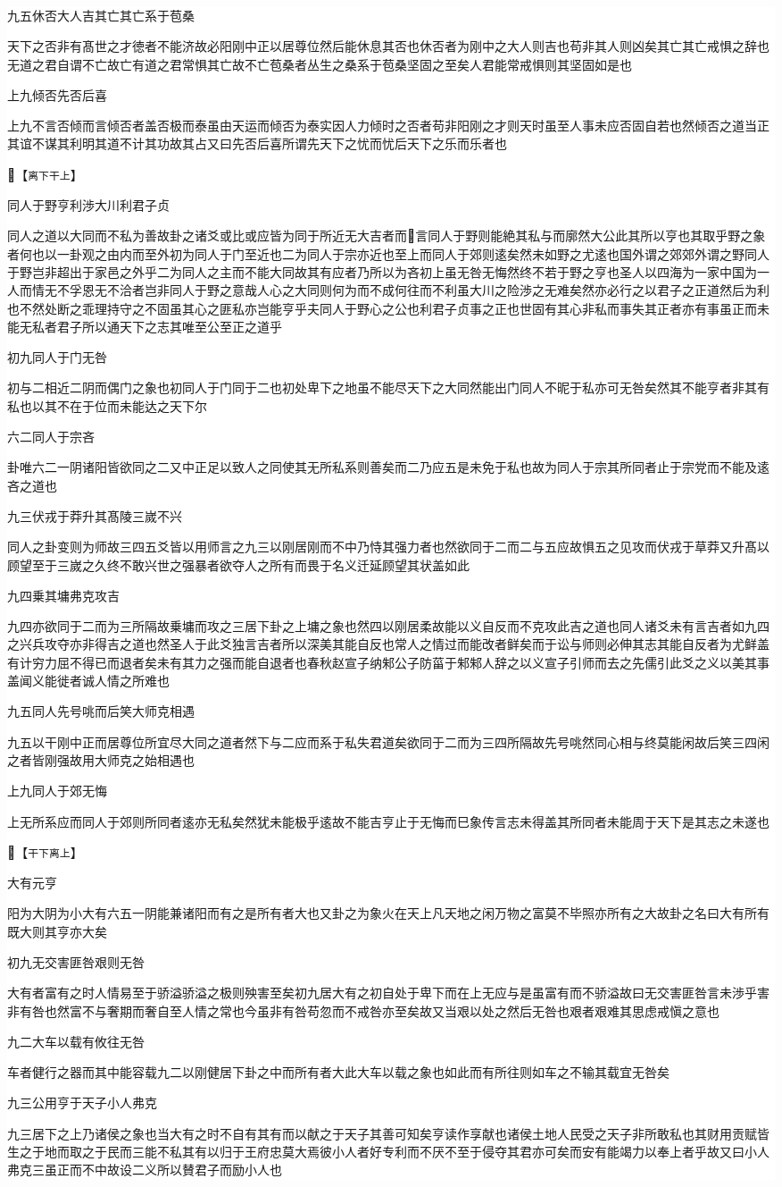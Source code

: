 九五休否大人吉其亡其亡系于苞桑  

天下之否非有髙世之才徳者不能济故必阳刚中正以居尊位然后能休息其否也休否者为刚中之大人则吉也苟非其人则凶矣其亡其亡戒惧之辞也无道之君自谓不亡故亡有道之君常惧其亡故不亡苞桑者丛生之桑系于苞桑坚固之至矣人君能常戒惧则其坚固如是也  

上九倾否先否后喜  

上九不言否倾而言倾否者盖否极而泰虽由天运而倾否为泰实因人力倾时之否者苟非阳刚之才则天时虽至人事未应否固自若也然倾否之道当正其谊不谋其利明其道不计其功故其占又曰先否后喜所谓先天下之忧而忧后天下之乐而乐者也  

【`离下干上`】  

同人于野亨利渉大川利君子贞  

同人之道以大同而不私为善故卦之诸爻或比或应皆为同于所近无大吉者而言同人于野则能絶其私与而廓然大公此其所以亨也其取乎野之象者何也以一卦观之由内而至外初为同人于门至近也二为同人于宗亦近也至上而同人于郊则逺矣然未如野之尤逺也国外谓之郊郊外谓之野同人于野岂非超出于家邑之外乎二为同人之主而不能大同故其有应者乃所以为吝初上虽无咎无悔然终不若于野之亨也圣人以四海为一家中国为一人而情无不孚恩无不洽者岂非同人于野之意哉人心之大同则何为而不成何往而不利虽大川之险渉之无难矣然亦必行之以君子之正道然后为利也不然处断之乖理持守之不固虽其心之匪私亦岂能亨乎夫同人于野心之公也利君子贞事之正也世固有其心非私而事失其正者亦有事虽正而未能无私者君子所以通天下之志其唯至公至正之道乎  

初九同人于门无咎  

初与二相近二阴而偶门之象也初同人于门同于二也初处卑下之地虽不能尽天下之大同然能出门同人不昵于私亦可无咎矣然其不能亨者非其有私也以其不在于位而未能达之天下尔  

六二同人于宗吝  

卦唯六二一阴诸阳皆欲同之二又中正足以致人之同使其无所私系则善矣而二乃应五是未免于私也故为同人于宗其所同者止于宗党而不能及逺吝之道也  

九三伏戎于莽升其髙陵三嵗不兴  

同人之卦变则为师故三四五爻皆以用师言之九三以刚居刚而不中乃恃其强力者也然欲同于二而二与五应故惧五之见攻而伏戎于草莽又升髙以顾望至于三嵗之久终不敢兴世之强暴者欲夺人之所有而畏于名义迁延顾望其状盖如此  

九四乗其墉弗克攻吉  

九四亦欲同于二而为三所隔故乗墉而攻之三居下卦之上墉之象也然四以刚居柔故能以义自反而不克攻此吉之道也同人诸爻未有言吉者如九四之兴兵攻夺亦非得吉之道也然圣人于此爻独言吉者所以深美其能自反也常人之情过而能改者鲜矣而于讼与师则必伸其志其能自反者为尤鲜盖有计穷力屈不得已而退者矣未有其力之强而能自退者也春秋赵宣子纳邾公子防菑于邾邾人辞之以义宣子引师而去之先儒引此爻之义以美其事盖闻义能徙者诚人情之所难也  

九五同人先号咷而后笑大师克相遇  

九五以干刚中正而居尊位所宜尽大同之道者然下与二应而系于私失君道矣欲同于二而为三四所隔故先号咷然同心相与终莫能闲故后笑三四闲之者皆刚强故用大师克之始相遇也  

上九同人于郊无悔  

上无所系应而同人于郊则所同者逺亦无私矣然犹未能极乎逺故不能吉亨止于无悔而巳象传言志未得盖其所同者未能周于天下是其志之未遂也  

【`干下离上`】  

大有元亨  

阳为大阴为小大有六五一阴能兼诸阳而有之是所有者大也又卦之为象火在天上凡天地之闲万物之富莫不毕照亦所有之大故卦之名曰大有所有既大则其亨亦大矣  

初九无交害匪咎艰则无咎  

大有者富有之时人情易至于骄溢骄溢之极则殃害至矣初九居大有之初自处于卑下而在上无应与是虽富有而不骄溢故曰无交害匪咎言未渉乎害非有咎也然富不与奢期而奢自至人情之常也今虽非有咎苟忽而不戒咎亦至矣故又当艰以处之然后无咎也艰者艰难其思虑戒愼之意也  

九二大车以载有攸往无咎  

车者健行之器而其中能容载九二以刚健居下卦之中而所有者大此大车以载之象也如此而有所往则如车之不输其载宜无咎矣  

九三公用亨于天子小人弗克  

九三居下之上乃诸侯之象也当大有之时不自有其有而以献之于天子其善可知矣亨读作享献也诸侯土地人民受之天子非所敢私也其财用贡赋皆生之于地而取之于民而三能不私其有以归于王府忠莫大焉彼小人者好专利而不厌不至于侵夺其君亦可矣而安有能竭力以奉上者乎故又曰小人弗克三虽正而不中故设二义所以賛君子而励小人也  
